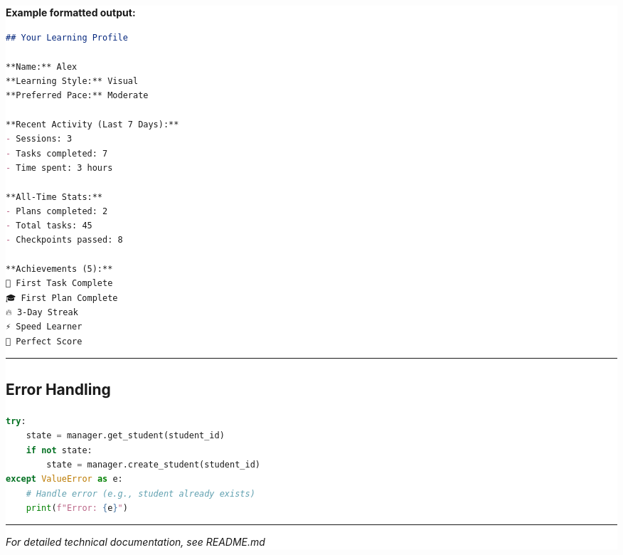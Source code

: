 **Example formatted output:**

```markdown
## Your Learning Profile

**Name:** Alex
**Learning Style:** Visual
**Preferred Pace:** Moderate

**Recent Activity (Last 7 Days):**
- Sessions: 3
- Tasks completed: 7
- Time spent: 3 hours

**All-Time Stats:**
- Plans completed: 2
- Total tasks: 45
- Checkpoints passed: 8

**Achievements (5):**
🎯 First Task Complete
🎓 First Plan Complete
🔥 3-Day Streak
⚡ Speed Learner
💯 Perfect Score
```

---

## Error Handling

```python
try:
    state = manager.get_student(student_id)
    if not state:
        state = manager.create_student(student_id)
except ValueError as e:
    # Handle error (e.g., student already exists)
    print(f"Error: {e}")
```

---

*For detailed technical documentation, see README.md*
